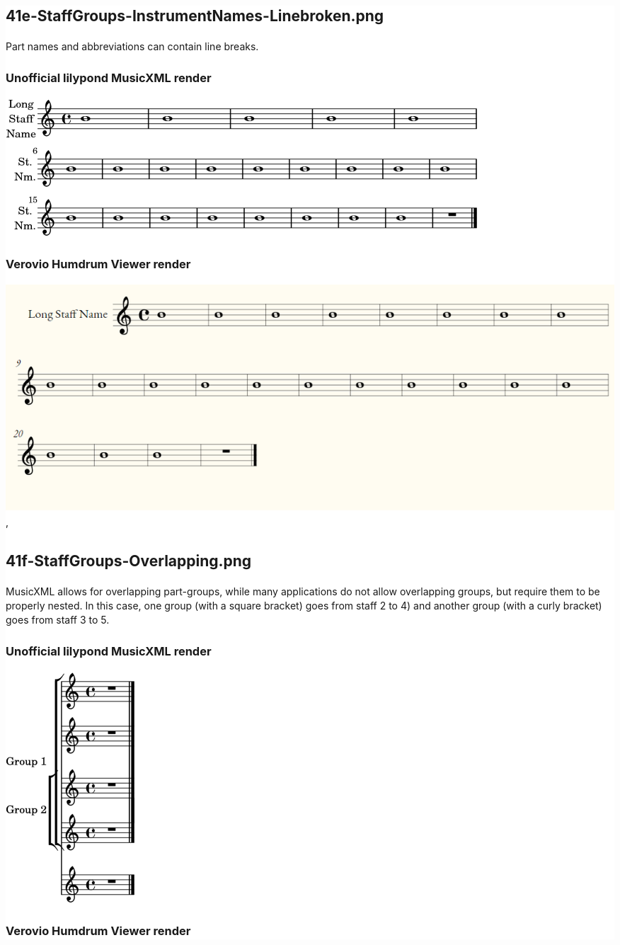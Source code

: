 ## 41e-StaffGroups-InstrumentNames-Linebroken.png
<p>Part names and abbreviations can contain line breaks. </p>

### Unofficial lilypond MusicXML render
![41e-StaffGroups-InstrumentNames-Linebroken.png-lilypond](./lilypond-musicxml/41e-StaffGroups-InstrumentNames-Linebroken.png)
### Verovio Humdrum Viewer render
![41e-StaffGroups-InstrumentNames-Linebroken.png-vhv](./kern-images/41e-StaffGroups-InstrumentNames-Linebroken.png),

## 41f-StaffGroups-Overlapping.png
<p>MusicXML allows for overlapping part-groups, while many applications do not allow overlapping groups, but require them to be properly nested. In this case, one group (with a square bracket) goes from staff 2 to 4) and another group (with a curly bracket) goes from staff 3 to 5. </p>

### Unofficial lilypond MusicXML render
![41f-StaffGroups-Overlapping.png-lilypond](./lilypond-musicxml/41f-StaffGroups-Overlapping.png)
### Verovio Humdrum Viewer render